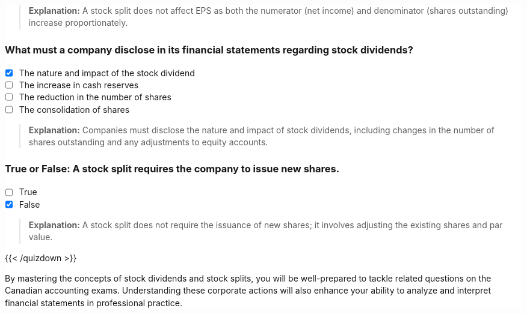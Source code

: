 > **Explanation:** A stock split does not affect EPS as both the numerator (net income) and denominator (shares outstanding) increase proportionately.

### What must a company disclose in its financial statements regarding stock dividends?

- [x] The nature and impact of the stock dividend
- [ ] The increase in cash reserves
- [ ] The reduction in the number of shares
- [ ] The consolidation of shares

> **Explanation:** Companies must disclose the nature and impact of stock dividends, including changes in the number of shares outstanding and any adjustments to equity accounts.

### True or False: A stock split requires the company to issue new shares.

- [ ] True
- [x] False

> **Explanation:** A stock split does not require the issuance of new shares; it involves adjusting the existing shares and par value.

{{< /quizdown >}}

By mastering the concepts of stock dividends and stock splits, you will be well-prepared to tackle related questions on the Canadian accounting exams. Understanding these corporate actions will also enhance your ability to analyze and interpret financial statements in professional practice.
